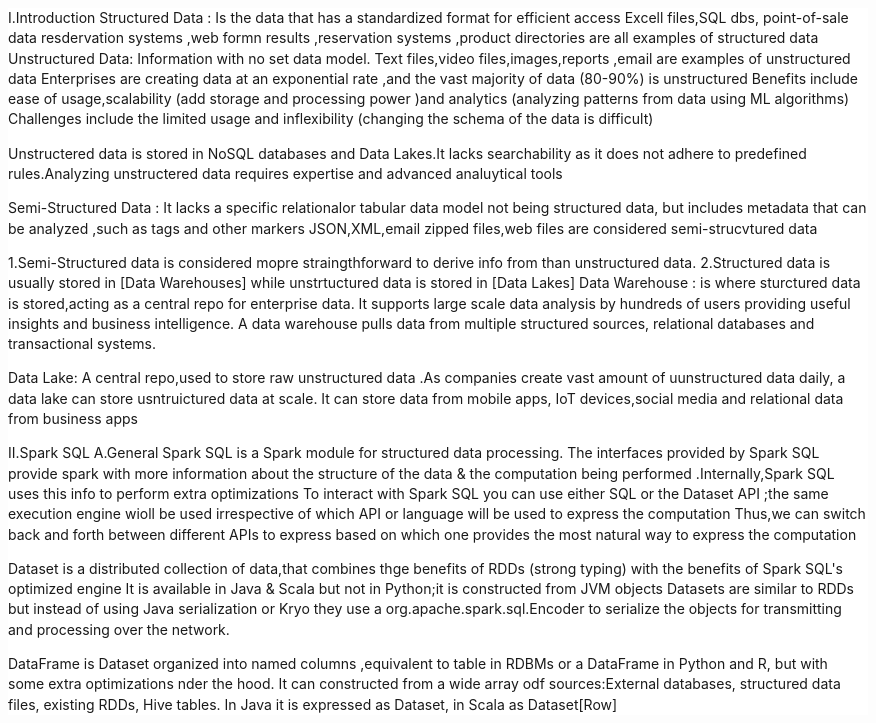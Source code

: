  I.Introduction
  Structured Data : Is the data that has a standardized format for efficient access
 Excell files,SQL dbs, point-of-sale data resdervation systems ,web formn results ,reservation systems ,product directories are all examples of structured data 
 Unstructured Data: Information with no set data model.
Text files,video files,images,reports ,email are examples of unstructured data
Enterprises are creating data at an exponential rate ,and the vast majority of data (80-90%) is unstructured
Benefits include ease of usage,scalability (add storage and processing power )and analytics (analyzing patterns from data using ML algorithms)
Challenges include the limited usage and  inflexibility (changing the schema of the data is difficult)

 Unstructered data is stored in NoSQL databases and Data Lakes.It lacks searchability as it does not adhere to predefined rules.Analyzing unstructered data requires expertise and advanced analuytical tools

 Semi-Structured Data : It lacks a specific relationalor tabular data model not being structured data, but includes metadata that can be analyzed ,such as tags and other markers 
JSON,XML,email zipped files,web files are considered semi-strucvtured data  

1.Semi-Structured data is considered mopre straingthforward to derive info from than unstructured data.
2.Structured data is usually stored in [Data Warehouses] while unstrtuctured data is stored in [Data Lakes]
 Data Warehouse : is where sturctured data is stored,acting as a central repo for enterprise data. 
It supports large scale data analysis by hundreds of users providing useful insights and business intelligence.
A data warehouse pulls data from multiple structured sources, relational databases and transactional systems.

 Data Lake: A central repo,used to store raw unstructured data .As companies create vast amount of uunstructured data daily, a data lake can store usntruictured data at scale. 
 It can store data from mobile apps, IoT devices,social media and relational data from business apps  


 II.Spark SQL 
 A.General 
 Spark SQL is a Spark module for structured data processing. 
The interfaces provided by Spark SQL provide spark with more information about the structure of the data & the computation being performed .Internally,Spark SQL uses this info to perform extra optimizations 
To interact with Spark SQL you can use either SQL or the Dataset API ;the same execution engine wioll be used irrespective of which API or language will be used to express the computation
Thus,we can switch back and forth between different APIs to express based on which one provides the most natural way to express the computation

 Dataset is a distributed collection of data,that combines thge benefits of RDDs (strong typing) with the benefits of Spark SQL's optimized engine
It is available in Java & Scala but not in Python;it is constructed from JVM objects 
Datasets are similar to RDDs but instead of using Java serialization or Kryo they use a org.apache.spark.sql.Encoder to serialize the objects for transmitting and processing over the network.
 
 DataFrame is Dataset organized into named columns ,equivalent to table in RDBMs or a DataFrame in Python and R, but with some extra optimizations nder the hood. 
It can constructed from a wide array odf sources:External databases, structured data files, existing RDDs, Hive tables.
In Java it is expressed as Dataset<Row>, in Scala as Dataset[Row]
